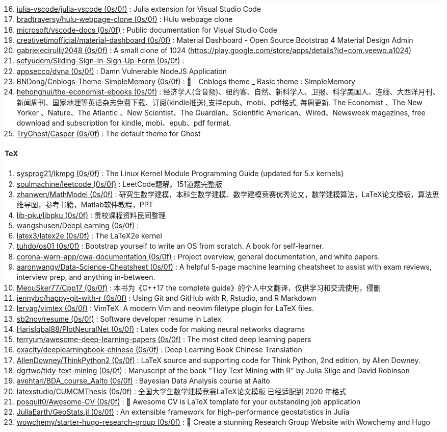 16. [julia-vscode/julia-vscode (0s/0f)](https://github.com/julia-vscode/julia-vscode) : Julia extension for Visual Studio Code
17. [bradtraversy/hulu-webpage-clone (0s/0f)](https://github.com/bradtraversy/hulu-webpage-clone) : Hulu webpage clone
18. [microsoft/vscode-docs (0s/0f)](https://github.com/microsoft/vscode-docs) : Public documentation for Visual Studio Code
19. [creativetimofficial/material-dashboard (0s/0f)](https://github.com/creativetimofficial/material-dashboard) : Material Dashboard - Open Source Bootstrap 4 Material Design Admin
20. [gabrielecirulli/2048 (0s/0f)](https://github.com/gabrielecirulli/2048) : A small clone of 1024 (https://play.google.com/store/apps/details?id=com.veewo.a1024)
21. [sefyudem/Sliding-Sign-In-Sign-Up-Form (0s/0f)](https://github.com/sefyudem/Sliding-Sign-In-Sign-Up-Form) : 
22. [appsecco/dvna (0s/0f)](https://github.com/appsecco/dvna) : Damn Vulnerable NodeJS Application
23. [BNDong/Cnblogs-Theme-SimpleMemory (0s/0f)](https://github.com/BNDong/Cnblogs-Theme-SimpleMemory) : 🍭　Cnblogs theme _ Basic theme : SimpleMemory
24. [hehonghui/the-economist-ebooks (0s/0f)](https://github.com/hehonghui/the-economist-ebooks) : 经济学人(含音频)、纽约客、自然、新科学人、卫报、科学美国人、连线、大西洋月刊、新闻周刊、国家地理等英语杂志免费下载、订阅(kindle推送),支持epub、mobi、pdf格式, 每周更新. The Economist 、The New Yorker 、Nature、The Atlantic 、New Scientist、The Guardian、Scientific American、Wired、Newsweek magazines, free download and subscription for kindle, mobi、epub、pdf format.
25. [TryGhost/Casper (0s/0f)](https://github.com/TryGhost/Casper) : The default theme for Ghost

#### TeX
1. [sysprog21/lkmpg (0s/0f)](https://github.com/sysprog21/lkmpg) : The Linux Kernel Module Programming Guide (updated for 5.x kernels)
2. [soulmachine/leetcode (0s/0f)](https://github.com/soulmachine/leetcode) : LeetCode题解，151道题完整版
3. [zhanwen/MathModel (0s/0f)](https://github.com/zhanwen/MathModel) : 研究生数学建模，本科生数学建模、数学建模竞赛优秀论文，数学建模算法，LaTeX论文模板，算法思维导图，参考书籍，Matlab软件教程，PPT
4. [lib-pku/libpku (0s/0f)](https://github.com/lib-pku/libpku) : 贵校课程资料民间整理
5. [wangshusen/DeepLearning (0s/0f)](https://github.com/wangshusen/DeepLearning) : 
6. [latex3/latex2e (0s/0f)](https://github.com/latex3/latex2e) : The LaTeX2e kernel
7. [tuhdo/os01 (0s/0f)](https://github.com/tuhdo/os01) : Bootstrap yourself to write an OS from scratch. A book for self-learner.
8. [corona-warn-app/cwa-documentation (0s/0f)](https://github.com/corona-warn-app/cwa-documentation) : Project overview, general documentation, and white papers.
9. [aaronwangy/Data-Science-Cheatsheet (0s/0f)](https://github.com/aaronwangy/Data-Science-Cheatsheet) : A helpful 5-page machine learning cheatsheet to assist with exam reviews, interview prep, and anything in-between.
10. [MeouSker77/Cpp17 (0s/0f)](https://github.com/MeouSker77/Cpp17) : 本书为《C++17 the complete guide》的个人中文翻译，仅供学习和交流使用，侵删
11. [jennybc/happy-git-with-r (0s/0f)](https://github.com/jennybc/happy-git-with-r) : Using Git and GitHub with R, Rstudio, and R Markdown
12. [lervag/vimtex (0s/0f)](https://github.com/lervag/vimtex) : VimTeX: A modern Vim and neovim filetype plugin for LaTeX files.
13. [sb2nov/resume (0s/0f)](https://github.com/sb2nov/resume) : Software developer resume in Latex
14. [HarisIqbal88/PlotNeuralNet (0s/0f)](https://github.com/HarisIqbal88/PlotNeuralNet) : Latex code for making neural networks diagrams
15. [terryum/awesome-deep-learning-papers (0s/0f)](https://github.com/terryum/awesome-deep-learning-papers) : The most cited deep learning papers
16. [exacity/deeplearningbook-chinese (0s/0f)](https://github.com/exacity/deeplearningbook-chinese) : Deep Learning Book Chinese Translation
17. [AllenDowney/ThinkPython2 (0s/0f)](https://github.com/AllenDowney/ThinkPython2) : LaTeX source and supporting code for Think Python, 2nd edition, by Allen Downey.
18. [dgrtwo/tidy-text-mining (0s/0f)](https://github.com/dgrtwo/tidy-text-mining) : Manuscript of the book "Tidy Text Mining with R" by Julia Silge and David Robinson
19. [avehtari/BDA_course_Aalto (0s/0f)](https://github.com/avehtari/BDA_course_Aalto) : Bayesian Data Analysis course at Aalto
20. [latexstudio/CUMCMThesis (0s/0f)](https://github.com/latexstudio/CUMCMThesis) : 全国大学生数学建模竞赛LaTeX论文模板 已经适配到 2020 年格式
21. [posquit0/Awesome-CV (0s/0f)](https://github.com/posquit0/Awesome-CV) : 📄 Awesome CV is LaTeX template for your outstanding job application
22. [JuliaEarth/GeoStats.jl (0s/0f)](https://github.com/JuliaEarth/GeoStats.jl) : An extensible framework for high-performance geostatistics in Julia
23. [wowchemy/starter-hugo-research-group (0s/0f)](https://github.com/wowchemy/starter-hugo-research-group) : 👥 Create a stunning Research Group Website with Wowchemy and Hugo